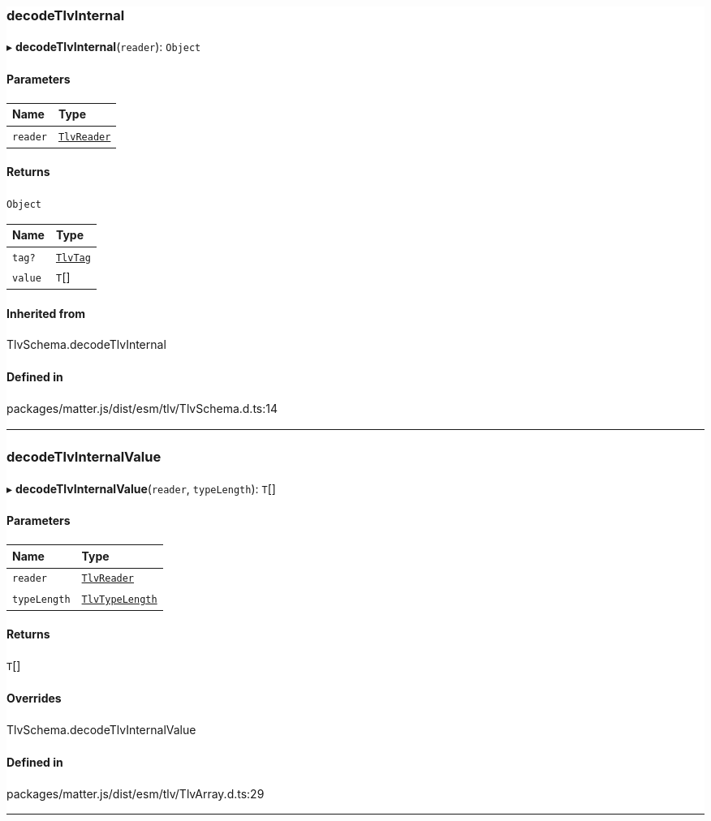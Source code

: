 ### decodeTlvInternal

▸ **decodeTlvInternal**(`reader`): `Object`

#### Parameters

| Name | Type |
| :------ | :------ |
| `reader` | [`TlvReader`](../interfaces/exports_tlv.TlvReader.md) |

#### Returns

`Object`

| Name | Type |
| :------ | :------ |
| `tag?` | [`TlvTag`](../modules/exports_tlv.md#tlvtag) |
| `value` | `T`[] |

#### Inherited from

TlvSchema.decodeTlvInternal

#### Defined in

packages/matter.js/dist/esm/tlv/TlvSchema.d.ts:14

___

### decodeTlvInternalValue

▸ **decodeTlvInternalValue**(`reader`, `typeLength`): `T`[]

#### Parameters

| Name | Type |
| :------ | :------ |
| `reader` | [`TlvReader`](../interfaces/exports_tlv.TlvReader.md) |
| `typeLength` | [`TlvTypeLength`](../modules/exports_tlv.md#tlvtypelength) |

#### Returns

`T`[]

#### Overrides

TlvSchema.decodeTlvInternalValue

#### Defined in

packages/matter.js/dist/esm/tlv/TlvArray.d.ts:29

___
